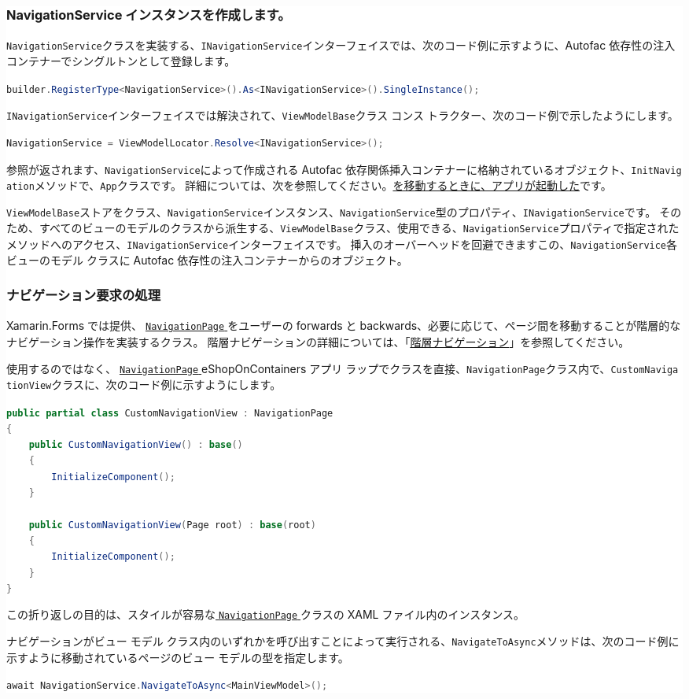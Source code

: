 ### <a name="creating-the-navigationservice-instance"></a>NavigationService インスタンスを作成します。

`NavigationService`クラスを実装する、`INavigationService`インターフェイスでは、次のコード例に示すように、Autofac 依存性の注入コンテナーでシングルトンとして登録します。

```csharp
builder.RegisterType<NavigationService>().As<INavigationService>().SingleInstance();
```

`INavigationService`インターフェイスでは解決されて、`ViewModelBase`クラス コンス トラクター、次のコード例で示したようにします。

```csharp
NavigationService = ViewModelLocator.Resolve<INavigationService>();
```

参照が返されます、`NavigationService`によって作成される Autofac 依存関係挿入コンテナーに格納されているオブジェクト、`InitNavigation`メソッドで、`App`クラスです。 詳細については、次を参照してください。[を移動するときに、アプリが起動した](#navigating_when_the_app_is_launched)です。

`ViewModelBase`ストアをクラス、`NavigationService`インスタンス、`NavigationService`型のプロパティ、`INavigationService`です。 そのため、すべてのビューのモデルのクラスから派生する、`ViewModelBase`クラス、使用できる、`NavigationService`プロパティで指定されたメソッドへのアクセス、`INavigationService`インターフェイスです。 挿入のオーバーヘッドを回避できますこの、`NavigationService`各ビューのモデル クラスに Autofac 依存性の注入コンテナーからのオブジェクト。

### <a name="handling-navigation-requests"></a>ナビゲーション要求の処理

Xamarin.Forms では提供、 [ `NavigationPage` ](https://developer.xamarin.com/api/type/Xamarin.Forms.NavigationPage/)をユーザーの forwards と backwards、必要に応じて、ページ間を移動することが階層的なナビゲーション操作を実装するクラス。 階層ナビゲーションの詳細については、「[階層ナビゲーション](~/xamarin-forms/app-fundamentals/navigation/hierarchical.md)」を参照してください。

使用するのではなく、 [ `NavigationPage` ](https://developer.xamarin.com/api/type/Xamarin.Forms.NavigationPage/) eShopOnContainers アプリ ラップでクラスを直接、`NavigationPage`クラス内で、`CustomNavigationView`クラスに、次のコード例に示すようにします。

```csharp
public partial class CustomNavigationView : NavigationPage  
{  
    public CustomNavigationView() : base()  
    {  
        InitializeComponent();  
    }  

    public CustomNavigationView(Page root) : base(root)  
    {  
        InitializeComponent();  
    }  
}
```

この折り返しの目的は、スタイルが容易な[ `NavigationPage` ](https://developer.xamarin.com/api/type/Xamarin.Forms.NavigationPage/)クラスの XAML ファイル内のインスタンス。

ナビゲーションがビュー モデル クラス内のいずれかを呼び出すことによって実行される、`NavigateToAsync`メソッドは、次のコード例に示すように移動されているページのビュー モデルの型を指定します。

```csharp
await NavigationService.NavigateToAsync<MainViewModel>();
```
